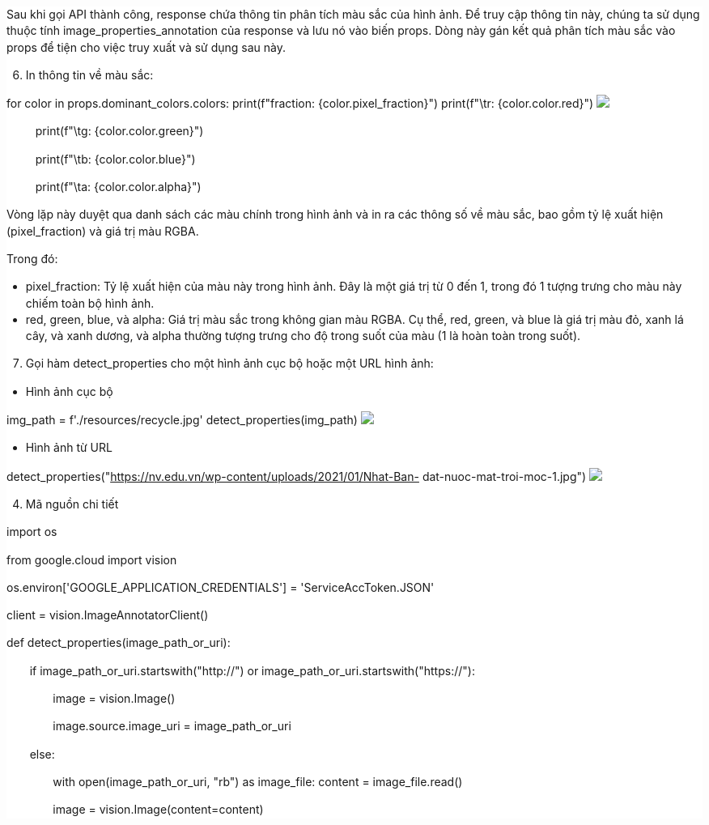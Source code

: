 Sau khi gọi API thành công, response chứa thông tin phân tích màu sắc của hình ảnh. Để truy cập thông tin này, chúng ta sử dụng thuộc tính image\_properties\_annotation của response và lưu nó vào biến props. Dòng này gán kết quả phân tích màu sắc vào props để tiện cho việc truy xuất và sử dụng sau này. 

6. In thông tin về màu sắc: 

for color in props.dominant\_colors.colors:      print(f"fraction: {color.pixel\_fraction}")      print(f"\tr: {color.color.red}") ![](./ImgSources/Aspose.Words.5a6345a9-623b-4e2f-a485-4673fc99d8bc.134.png)

`     `print(f"\tg: {color.color.green}") 

`     `print(f"\tb: {color.color.blue}") 

`     `print(f"\ta: {color.color.alpha}") 

Vòng lặp này duyệt qua danh sách các màu chính trong hình ảnh và in ra các thông số về màu sắc, bao gồm tỷ lệ xuất hiện (pixel\_fraction) và giá trị màu RGBA. 

Trong đó:  

- pixel\_fraction: Tỷ lệ xuất hiện của màu này trong hình ảnh. Đây là một giá trị từ 0 đến 1, trong đó 1 tượng trưng cho màu này chiếm toàn bộ hình ảnh. 
- red, green, blue, và alpha: Giá trị màu sắc trong không gian màu RGBA. Cụ thể, red, green, và blue là giá trị màu đỏ, xanh lá cây, và xanh dương, và alpha thường tượng trưng cho độ trong suốt của màu (1 là hoàn toàn trong suốt). 
7. Gọi hàm detect\_properties cho một hình ảnh cục bộ hoặc một URL hình ảnh: 
- Hình ảnh cục bộ 

img\_path = f'./resources/recycle.jpg' detect\_properties(img\_path) ![](./ImgSources/Aspose.Words.5a6345a9-623b-4e2f-a485-4673fc99d8bc.135.png)

- Hình ảnh từ URL 

detect\_properties("https://nv.edu.vn/wp-content/uploads/2021/01/Nhat-Ban- dat-nuoc-mat-troi-moc-1.jpg") ![](./ImgSources/Aspose.Words.5a6345a9-623b-4e2f-a485-4673fc99d8bc.136.png)

4. Mã nguồn chi tiết 

import os 

from google.cloud import vision 

os.environ['GOOGLE\_APPLICATION\_CREDENTIALS'] = 'ServiceAccToken.JSON' 

client = vision.ImageAnnotatorClient() 

def detect\_properties(image\_path\_or\_uri): 

`    `if image\_path\_or\_uri.startswith("http://") or image\_path\_or\_uri.startswith("https://"): 

`        `image = vision.Image() 

`        `image.source.image\_uri = image\_path\_or\_uri 

`    `else: 

`        `with open(image\_path\_or\_uri, "rb") as image\_file:             content = image\_file.read() 

`        `image = vision.Image(content=content) 

